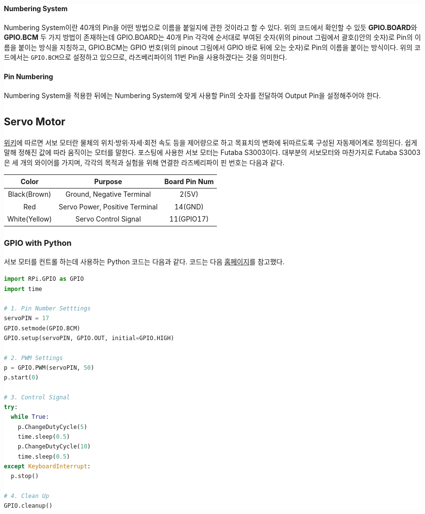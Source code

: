 #### Numbering System

Numbering System이란 40개의 Pin을 어떤 방법으로 이름을 붙일지에 관한 것이라고 할 수 있다. 위의 코드에서 확인할 수 있듯 
**GPIO.BOARD**와 **GPIO.BCM** 두 가지 방법이 존재하는데 GPIO.BOARD는 40개 Pin 각각에 순서대로 부여된 숫자(위의 pinout 그림에서 괄호()안의 숫자)로 Pin의 이름을 붙이는 방식을 지칭하고, GPIO.BCM는 GPIO 번호(위의 pinout 그림에서 GPIO 바로 뒤에 오는 숫자)로 Pin의 이름을 붙이는 방식이다. 위의 코드에서는 `GPIO.BCM`으로 설정하고 있으므로, 라즈베리파이의 11번 Pin을 사용하겠다는 것을 의미한다.

#### Pin Numbering

Numbering System을 적용한 뒤에는 Numbering System에 맞게 사용할 Pin의 숫자를 전달하여 Output Pin을 설정해주어야 한다.

## Servo Motor

[위키](<https://ko.wikipedia.org/wiki/%EC%84%9C%EB%B3%B4_%EA%B8%B0%EA%B5%AC>)에 따르면 서보 모터란 물체의 위치·방위·자세·회전 속도 등을 제어량으로 하고 목표치의 변화에 뒤따르도록 구성된 자동제어계로 정의된다. 쉽게 말해 정해진 값에 따라 움직이는 모터를 말한다. 포스팅에 사용한 서보 모터는 Futaba S3003이다. 대부분의 서보모터와 마찬가지로 Futaba S3003은 세 개의 와이어를 가지며, 각각의 목적과 실험을 위해 연결한 라즈베리파이 핀 번호는 다음과 같다.

|Color|Purpose|Board Pin Num|
|:----:|:---:|:---:|
|Black(Brown)|Ground, Negative Terminal| 2(5V) |
|Red|Servo Power, Positive Terminal| 14(GND) |
|White(Yellow)|Servo Control Signal| 11(GPIO17) |

### GPIO with Python

서보 모터를 컨트롤 하는데 사용하는 Python 코드는 다음과 같다. 코드는 다음 [홈페이지](<https://sourceforge.net/p/raspberry-gpio-python/wiki/PWM/>)를 참고했다.

```python
import RPi.GPIO as GPIO
import time

# 1. Pin Number Setttings
servoPIN = 17
GPIO.setmode(GPIO.BCM)
GPIO.setup(servoPIN, GPIO.OUT, initial=GPIO.HIGH)

# 2. PWM Settings
p = GPIO.PWM(servoPIN, 50)
p.start(0)

# 3. Control Signal
try:
  while True:
    p.ChangeDutyCycle(5)
    time.sleep(0.5)
    p.ChangeDutyCycle(10)
    time.sleep(0.5)
except KeyboardInterrupt:
  p.stop()

# 4. Clean Up
GPIO.cleanup()
```
